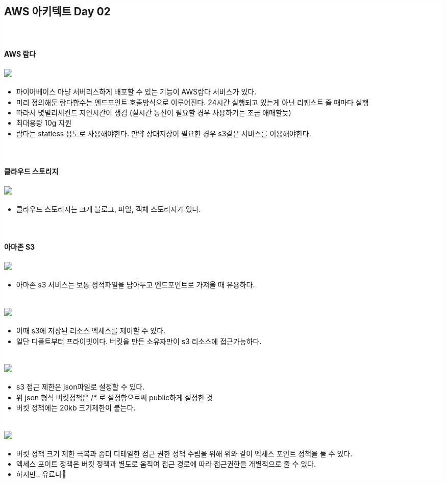 


## AWS 아키텍트 Day 02


<br/>


#### AWS 람다

<img src="https://github.com/user-attachments/assets/5c7fd609-07b0-4607-849e-37caae73f29a" width="300">

- 파이어베이스 마냥 서버리스하게 배포할 수 있는 기능이 AWS람다 서비스가 있다.
- 미리 정의해둔 람다함수는 엔드포인트 호출방식으로 이루어진다. 24시간 실행되고 있는게 아닌 리퀘스트 줄 때마다 실행
- 따라서 몇밀리세컨드 지연시간이 생김 (실시간 통신이 필요할 경우 사용하기는 조금 애매할듯)
- 최대용량 10g 지원
- 람다는 statless 용도로 사용해야한다. 만약 상태저장이 필요한 경우 s3같은 서비스를 이용해야한다.

<br/>

#### 클라우드 스토리지

<img src="https://github.com/user-attachments/assets/a09dfe80-5ee0-41bf-a48e-7e3cd4ac8c50" width="300">

- 클라우드 스토리지는 크게 블로그, 파일, 객체 스토리지가 있다.


<br/>

#### 아마존 S3

<img src="https://github.com/user-attachments/assets/6f5de8a3-0439-4bbf-a4d1-14d216c5bcf5" width="300">

- 아마존 s3 서비스는 보통 정적파일을 담아두고 엔드포인트로 가져올 때 유용하다.

<br/>

<img src="https://github.com/user-attachments/assets/9ac81dee-0151-46dd-b01f-c2f79e56b621" width="300">

- 이때 s3에 저장된 리소스 엑세스를 제어할 수 있다.
- 일단 디폴트부터 프라이빗이다. 버킷을 만든 소유자만이 s3 리소스에 접근가능하다.

<br/>

<img src="https://github.com/user-attachments/assets/41df7b6d-e1ff-46c4-8b64-ff9d80c0b21f" width="300">

- s3 접근 제한은 json파일로 설정할 수 있다.
- 위 json 형식 버킷정책은 /* 로 설정함으로써 public하게 설정한 것
- 버킷 정책에는 20kb 크기제한이 붙는다.

<br/>

<img src="https://github.com/user-attachments/assets/19a86afc-2748-4275-9783-e524a455eaaf" width="300">

- 버킷 정책 크기 제한 극복과 좀더 디테일한 접근 권한 정책 수립을 위해 위와 같이 엑세스 포인트 정책을 둘 수 있다.
- 엑세스 포이트 정책은 버킷 정책과 별도로 움직여 접근 경로에 따라 접근권한을 개별적으로 줄 수 있다.
- 하지만.. 유료다🥹
